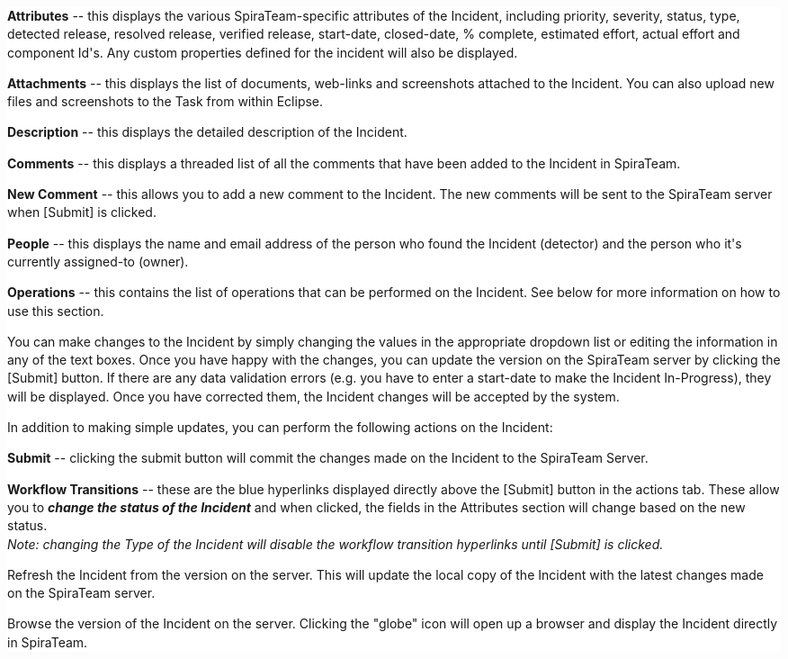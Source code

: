 **Attributes** -- this displays the various SpiraTeam-specific
attributes of the Incident, including priority, severity, status, type,
detected release, resolved release, verified release, start-date,
closed-date, % complete, estimated effort, actual effort and component
Id's. Any custom properties defined for the incident will also be
displayed.

**Attachments** -- this displays the list of documents, web-links and
screenshots attached to the Incident. You can also upload new files and
screenshots to the Task from within Eclipse.

**Description** -- this displays the detailed description of the
Incident.

**Comments** -- this displays a threaded list of all the comments that
have been added to the Incident in SpiraTeam.

**New Comment** -- this allows you to add a new comment to the Incident.
The new comments will be sent to the SpiraTeam server when \[Submit\] is
clicked.

**People** -- this displays the name and email address of the person who
found the Incident (detector) and the person who it's currently
assigned-to (owner).

**Operations** -- this contains the list of operations that can be
performed on the Incident. See below for more information on how to use
this section.

You can make changes to the Incident by simply changing the values in
the appropriate dropdown list or editing the information in any of the
text boxes. Once you have happy with the changes, you can update the
version on the SpiraTeam server by clicking the \[Submit\] button. If
there are any data validation errors (e.g. you have to enter a
start-date to make the Incident In-Progress), they will be displayed.
Once you have corrected them, the Incident changes will be accepted by
the system.

In addition to making simple updates, you can perform the following
actions on the Incident:

**Submit** -- clicking the submit button will commit the changes made on
the Incident to the SpiraTeam Server.

**Workflow Transitions** -- these are the blue hyperlinks displayed
directly above the \[Submit\] button in the actions tab. These allow you
to ***change the status of the Incident*** and when clicked, the fields
in the Attributes section will change based on the new status.\
*Note: changing the Type of the Incident will disable the workflow
transition hyperlinks until \[Submit\] is clicked.*

Refresh the Incident from the version on the server. This will update
the local copy of the Incident with the latest changes made on the
SpiraTeam server.

Browse the version of the Incident on the server. Clicking the "globe"
icon will open up a browser and display the Incident directly in
SpiraTeam.

